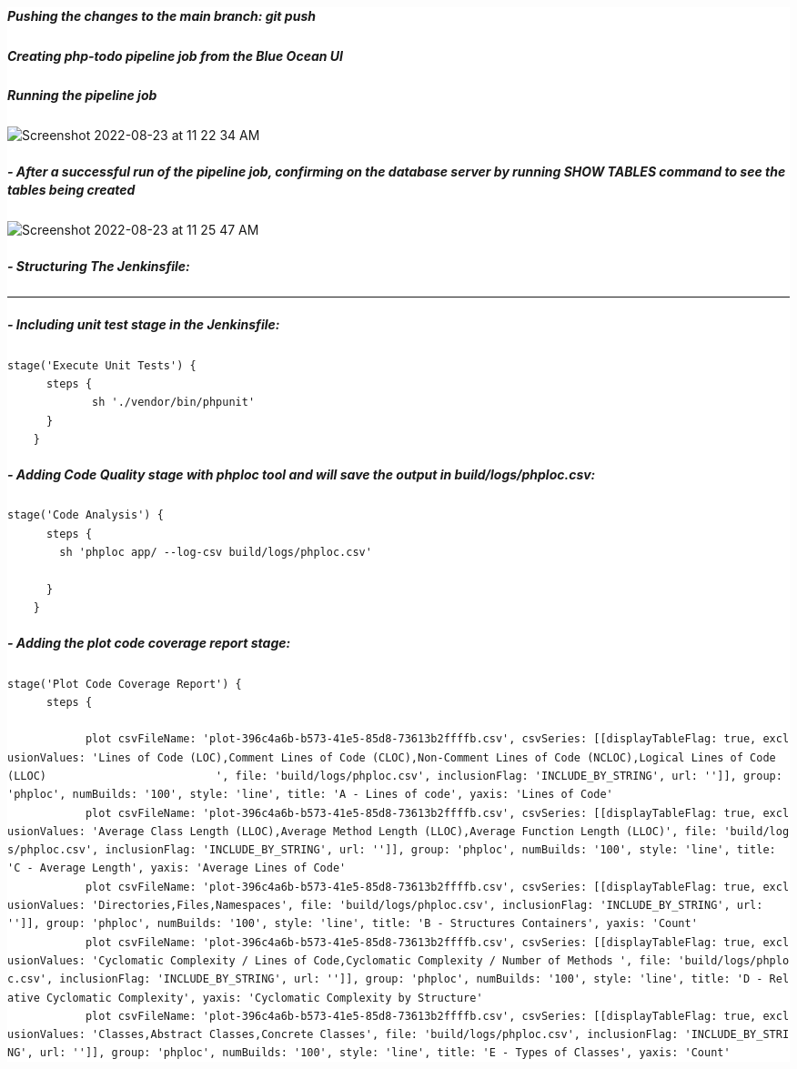 ##### Pushing the changes to the main branch: git push
##### Creating php-todo pipeline job from the Blue Ocean UI
##### Running the pipeline job
 <img width="1685" alt="Screenshot 2022-08-23 at 11 22 34 AM" src="https://user-images.githubusercontent.com/105562242/186080463-443aba7f-4206-4862-ad8a-e2d42659e471.png">

##### - After a successful run of the pipeline job, confirming on the database server by running SHOW TABLES command to see the tables being created
 
 <img width="1143" alt="Screenshot 2022-08-23 at 11 25 47 AM" src="https://user-images.githubusercontent.com/105562242/186080889-a67efe74-df8a-4e95-bb96-cd0d8b5ef899.png">

##### - Structuring The Jenkinsfile:
------------------------------------------------------------------------------
##### - Including unit test stage in the Jenkinsfile:
```
stage('Execute Unit Tests') {
      steps {
             sh './vendor/bin/phpunit'
      } 
    }
```
##### - Adding Code Quality stage with phploc tool and will save the output in build/logs/phploc.csv:
```
stage('Code Analysis') {
      steps {
        sh 'phploc app/ --log-csv build/logs/phploc.csv'

      }
    }
```
##### - Adding the plot code coverage report stage:
```
stage('Plot Code Coverage Report') {
      steps {

            plot csvFileName: 'plot-396c4a6b-b573-41e5-85d8-73613b2ffffb.csv', csvSeries: [[displayTableFlag: true, exclusionValues: 'Lines of Code (LOC),Comment Lines of Code (CLOC),Non-Comment Lines of Code (NCLOC),Logical Lines of Code (LLOC)                          ', file: 'build/logs/phploc.csv', inclusionFlag: 'INCLUDE_BY_STRING', url: '']], group: 'phploc', numBuilds: '100', style: 'line', title: 'A - Lines of code', yaxis: 'Lines of Code'
            plot csvFileName: 'plot-396c4a6b-b573-41e5-85d8-73613b2ffffb.csv', csvSeries: [[displayTableFlag: true, exclusionValues: 'Average Class Length (LLOC),Average Method Length (LLOC),Average Function Length (LLOC)', file: 'build/logs/phploc.csv', inclusionFlag: 'INCLUDE_BY_STRING', url: '']], group: 'phploc', numBuilds: '100', style: 'line', title: 'C - Average Length', yaxis: 'Average Lines of Code'
            plot csvFileName: 'plot-396c4a6b-b573-41e5-85d8-73613b2ffffb.csv', csvSeries: [[displayTableFlag: true, exclusionValues: 'Directories,Files,Namespaces', file: 'build/logs/phploc.csv', inclusionFlag: 'INCLUDE_BY_STRING', url: '']], group: 'phploc', numBuilds: '100', style: 'line', title: 'B - Structures Containers', yaxis: 'Count'
            plot csvFileName: 'plot-396c4a6b-b573-41e5-85d8-73613b2ffffb.csv', csvSeries: [[displayTableFlag: true, exclusionValues: 'Cyclomatic Complexity / Lines of Code,Cyclomatic Complexity / Number of Methods ', file: 'build/logs/phploc.csv', inclusionFlag: 'INCLUDE_BY_STRING', url: '']], group: 'phploc', numBuilds: '100', style: 'line', title: 'D - Relative Cyclomatic Complexity', yaxis: 'Cyclomatic Complexity by Structure'      
            plot csvFileName: 'plot-396c4a6b-b573-41e5-85d8-73613b2ffffb.csv', csvSeries: [[displayTableFlag: true, exclusionValues: 'Classes,Abstract Classes,Concrete Classes', file: 'build/logs/phploc.csv', inclusionFlag: 'INCLUDE_BY_STRING', url: '']], group: 'phploc', numBuilds: '100', style: 'line', title: 'E - Types of Classes', yaxis: 'Count'
```